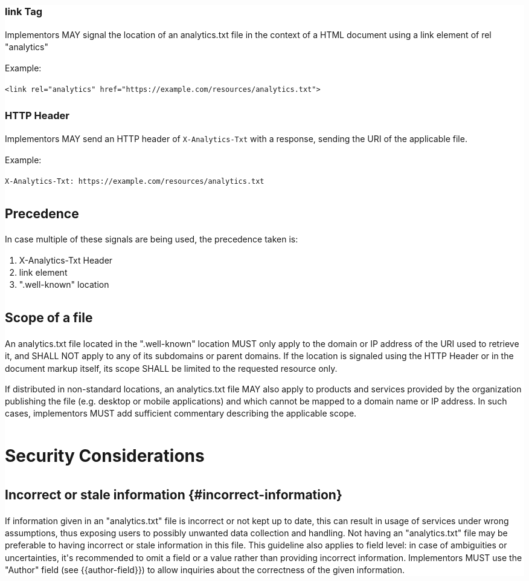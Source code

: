### link Tag

Implementors MAY signal the location of an analytics.txt file in the context of a HTML document using a link element of rel "analytics"

Example:

~~~~~~~~~~
<link rel="analytics" href="https://example.com/resources/analytics.txt">
~~~~~~~~~~

### HTTP Header

Implementors MAY send an HTTP header of `X-Analytics-Txt` with a response, sending the URI of the applicable file.

Example:

~~~~~~~~~~
X-Analytics-Txt: https://example.com/resources/analytics.txt
~~~~~~~~~~

## Precedence

In case multiple of these signals are being used, the precedence taken is:

1. X-Analytics-Txt Header
1. link element
1. ".well-known" location

## Scope of a file

An analytics.txt file located in the ".well-known" location MUST only apply to the domain or IP address of the URI used to retrieve it, and SHALL NOT apply to any of its subdomains or parent domains.
If the location is signaled using the HTTP Header or in the document markup itself, its scope SHALL be limited to the requested resource only.

If distributed in non-standard locations, an analytics.txt file MAY also apply to products and services provided by the organization publishing the file (e.g. desktop or mobile applications) and which cannot be mapped to a domain name or IP address.
In such cases, implementors MUST add sufficient commentary describing the applicable scope.

# Security Considerations

## Incorrect or stale information {#incorrect-information}

If information given in an "analytics.txt" file is incorrect or not kept up to date, this can result in usage of services under wrong assumptions, thus exposing users to possibly unwanted data collection and handling.
Not having an "analytics.txt" file may be preferable to having incorrect or stale information in this file.
This guideline also applies to field level: in case of ambiguities or uncertainties, it's recommended to omit a field or a value rather than providing incorrect information.
Implementors MUST use the "Author" field (see {{author-field}}) to allow inquiries about the correctness of the given information.
